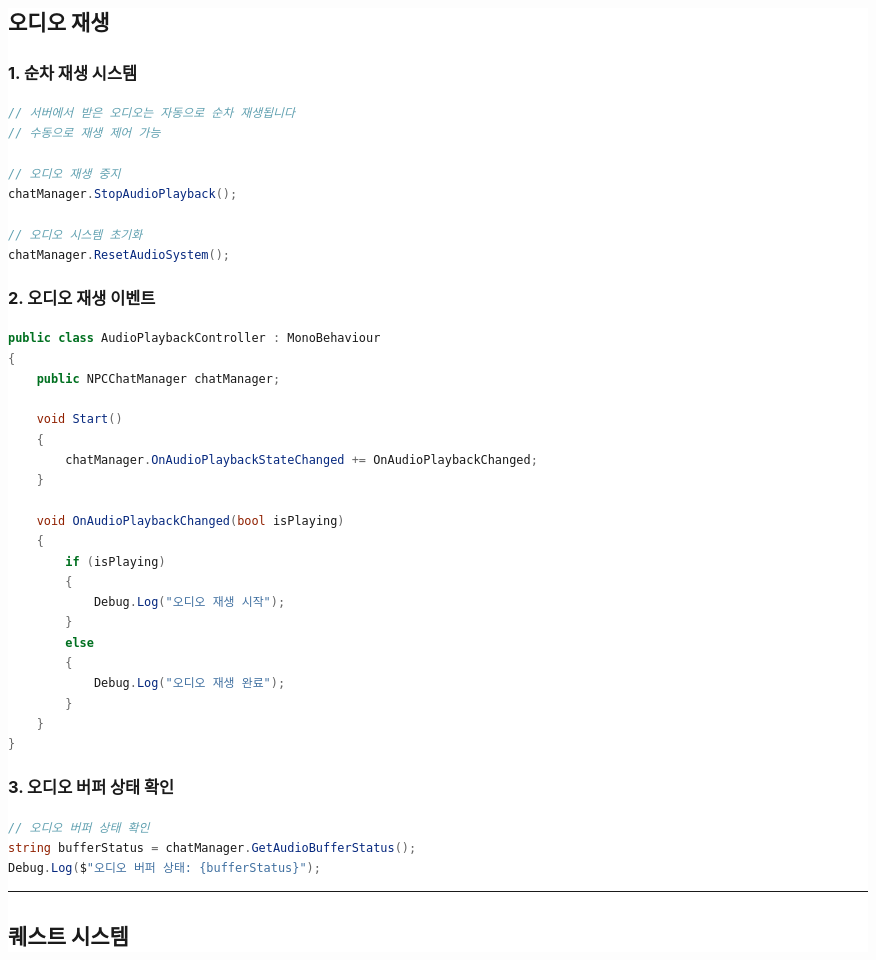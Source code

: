 
## 오디오 재생

### 1. 순차 재생 시스템

```csharp
// 서버에서 받은 오디오는 자동으로 순차 재생됩니다
// 수동으로 재생 제어 가능

// 오디오 재생 중지
chatManager.StopAudioPlayback();

// 오디오 시스템 초기화
chatManager.ResetAudioSystem();
```

### 2. 오디오 재생 이벤트

```csharp
public class AudioPlaybackController : MonoBehaviour
{
    public NPCChatManager chatManager;
    
    void Start()
    {
        chatManager.OnAudioPlaybackStateChanged += OnAudioPlaybackChanged;
    }
    
    void OnAudioPlaybackChanged(bool isPlaying)
    {
        if (isPlaying)
        {
            Debug.Log("오디오 재생 시작");
        }
        else
        {
            Debug.Log("오디오 재생 완료");
        }
    }
}
```

### 3. 오디오 버퍼 상태 확인

```csharp
// 오디오 버퍼 상태 확인
string bufferStatus = chatManager.GetAudioBufferStatus();
Debug.Log($"오디오 버퍼 상태: {bufferStatus}");
```

---

## 퀘스트 시스템
